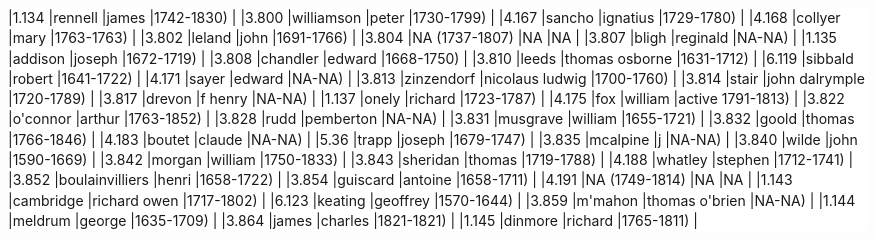 |1.134    |rennell                     |james                                                |1742-1830)               |
|3.800    |williamson                  |peter                                                |1730-1799)               |
|4.167    |sancho                      |ignatius                                             |1729-1780)               |
|4.168    |collyer                     |mary                                                 |1763-1763)               |
|3.802    |leland                      |john                                                 |1691-1766)               |
|3.804    |NA (1737-1807)              |NA                                                   |NA                       |
|3.807    |bligh                       |reginald                                             |NA-NA)                   |
|1.135    |addison                     |joseph                                               |1672-1719)               |
|3.808    |chandler                    |edward                                               |1668-1750)               |
|3.810    |leeds                       |thomas osborne                                       |1631-1712)               |
|6.119    |sibbald                     |robert                                               |1641-1722)               |
|4.171    |sayer                       |edward                                               |NA-NA)                   |
|3.813    |zinzendorf                  |nicolaus ludwig                                      |1700-1760)               |
|3.814    |stair                       |john dalrymple                                       |1720-1789)               |
|3.817    |drevon                      |f henry                                              |NA-NA)                   |
|1.137    |onely                       |richard                                              |1723-1787)               |
|4.175    |fox                         |william                                              |active 1791-1813)        |
|3.822    |o'connor                    |arthur                                               |1763-1852)               |
|3.828    |rudd                        |pemberton                                            |NA-NA)                   |
|3.831    |musgrave                    |william                                              |1655-1721)               |
|3.832    |goold                       |thomas                                               |1766-1846)               |
|4.183    |boutet                      |claude                                               |NA-NA)                   |
|5.36     |trapp                       |joseph                                               |1679-1747)               |
|3.835    |mcalpine                    |j                                                    |NA-NA)                   |
|3.840    |wilde                       |john                                                 |1590-1669)               |
|3.842    |morgan                      |william                                              |1750-1833)               |
|3.843    |sheridan                    |thomas                                               |1719-1788)               |
|4.188    |whatley                     |stephen                                              |1712-1741)               |
|3.852    |boulainvilliers             |henri                                                |1658-1722)               |
|3.854    |guiscard                    |antoine                                              |1658-1711)               |
|4.191    |NA (1749-1814)              |NA                                                   |NA                       |
|1.143    |cambridge                   |richard owen                                         |1717-1802)               |
|6.123    |keating                     |geoffrey                                             |1570-1644)               |
|3.859    |m'mahon                     |thomas o'brien                                       |NA-NA)                   |
|1.144    |meldrum                     |george                                               |1635-1709)               |
|3.864    |james                       |charles                                              |1821-1821)               |
|1.145    |dinmore                     |richard                                              |1765-1811)               |